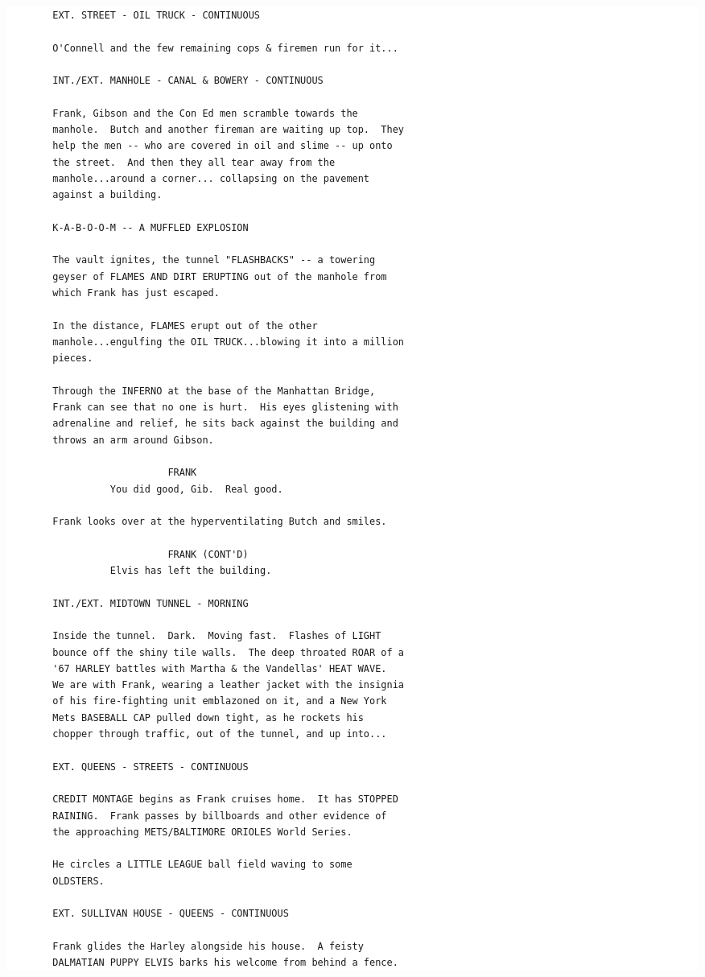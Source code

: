             EXT. STREET - OIL TRUCK - CONTINUOUS

            O'Connell and the few remaining cops & firemen run for it...

            INT./EXT. MANHOLE - CANAL & BOWERY - CONTINUOUS

            Frank, Gibson and the Con Ed men scramble towards the
            manhole.  Butch and another fireman are waiting up top.  They
            help the men -- who are covered in oil and slime -- up onto
            the street.  And then they all tear away from the
            manhole...around a corner... collapsing on the pavement
            against a building.

            K-A-B-O-O-M -- A MUFFLED EXPLOSION

            The vault ignites, the tunnel "FLASHBACKS" -- a towering
            geyser of FLAMES AND DIRT ERUPTING out of the manhole from
            which Frank has just escaped.

            In the distance, FLAMES erupt out of the other
            manhole...engulfing the OIL TRUCK...blowing it into a million
            pieces.

            Through the INFERNO at the base of the Manhattan Bridge,
            Frank can see that no one is hurt.  His eyes glistening with
            adrenaline and relief, he sits back against the building and
            throws an arm around Gibson.

                                FRANK
                      You did good, Gib.  Real good.

            Frank looks over at the hyperventilating Butch and smiles.

                                FRANK (CONT'D)
                      Elvis has left the building.

            INT./EXT. MIDTOWN TUNNEL - MORNING

            Inside the tunnel.  Dark.  Moving fast.  Flashes of LIGHT
            bounce off the shiny tile walls.  The deep throated ROAR of a
            '67 HARLEY battles with Martha & the Vandellas' HEAT WAVE.
            We are with Frank, wearing a leather jacket with the insignia
            of his fire-fighting unit emblazoned on it, and a New York
            Mets BASEBALL CAP pulled down tight, as he rockets his
            chopper through traffic, out of the tunnel, and up into...

            EXT. QUEENS - STREETS - CONTINUOUS

            CREDIT MONTAGE begins as Frank cruises home.  It has STOPPED
            RAINING.  Frank passes by billboards and other evidence of
            the approaching METS/BALTIMORE ORIOLES World Series.

            He circles a LITTLE LEAGUE ball field waving to some
            OLDSTERS.

            EXT. SULLIVAN HOUSE - QUEENS - CONTINUOUS

            Frank glides the Harley alongside his house.  A feisty
            DALMATIAN PUPPY ELVIS barks his welcome from behind a fence.
